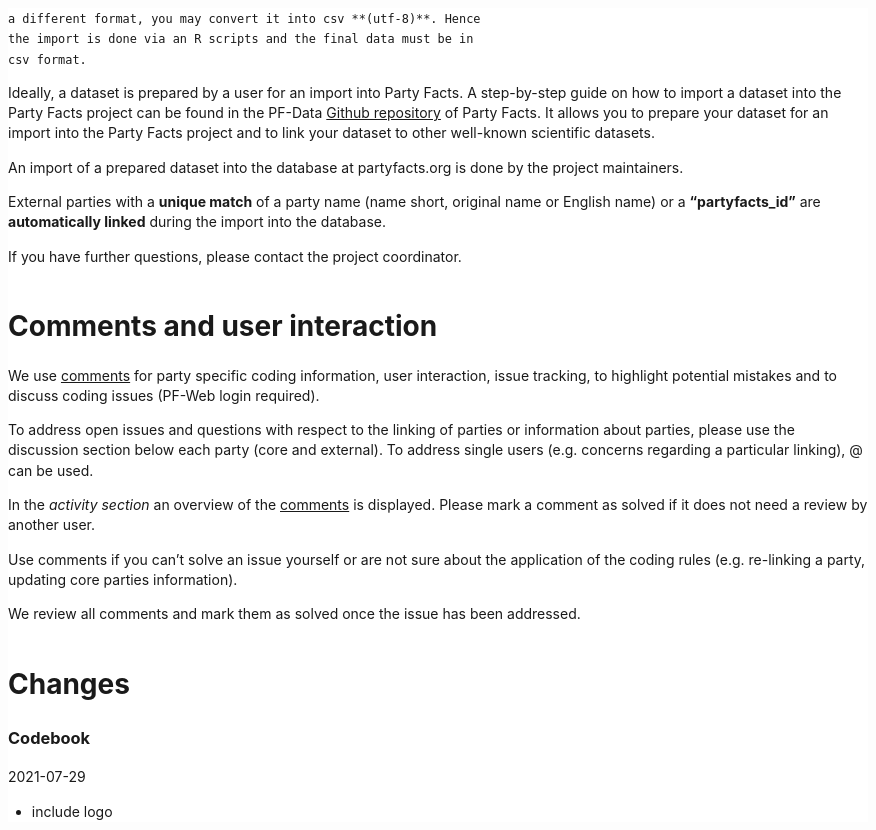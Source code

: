     a different format, you may convert it into csv **(utf-8)**. Hence
    the import is done via an R scripts and the final data must be in
    csv format.

Ideally, a dataset is prepared by a user for an import into Party Facts.
A step-by-step guide on how to import a dataset into the Party Facts
project can be found in the PF-Data [Github
repository](https://github.com/hdigital/partyfactsdata) of Party Facts.
It allows you to prepare your dataset for an import into the Party Facts
project and to link your dataset to other well-known scientific
datasets.

An import of a prepared dataset into the database at partyfacts.org is
done by the project maintainers.

External parties with a **unique match** of a party name (name short,
original name or English name) or a **“partyfacts_id”** are
**automatically linked** during the import into the database.

If you have further questions, please contact the project coordinator.

# Comments and user interaction

We use [comments](https://partyfacts.herokuapp.com/activity/comment/)
for party specific coding information, user interaction, issue tracking,
to highlight potential mistakes and to discuss coding issues (PF-Web
login required).

To address open issues and questions with respect to the linking of
parties or information about parties, please use the discussion section
below each party (core and external). To address single users
(e.g. concerns regarding a particular linking), @<Partyfactsusername>
can be used.

In the *activity section* an overview of the
[comments](https://partyfacts.herokuapp.com/activity/comment/) is
displayed. Please mark a comment as solved if it does not need a review
by another user.

Use comments if you can’t solve an issue yourself or are not sure about
the application of the coding rules (e.g. re-linking a party, updating
core parties information).

We review all comments and mark them as solved once the issue has been
addressed.

# Changes

### Codebook

2021-07-29

-   include logo
